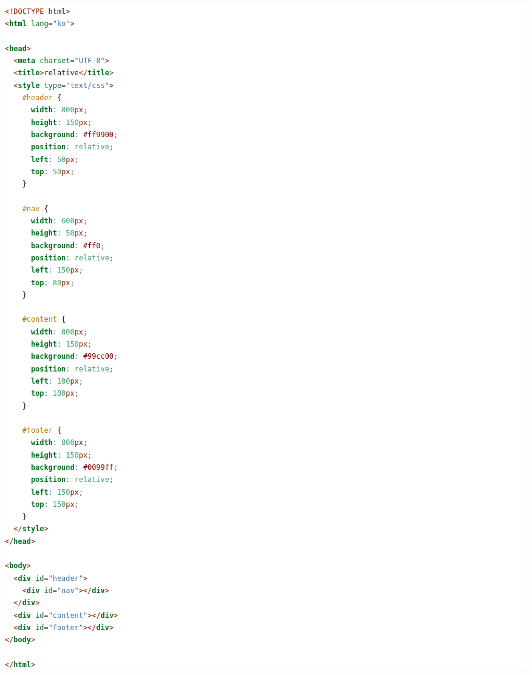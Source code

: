 ```html
<!DOCTYPE html>
<html lang="ko">

<head>
  <meta charset="UTF-8">
  <title>relative</title>
  <style type="text/css">
    #header {
      width: 800px;
      height: 150px;
      background: #ff9900;
      position: relative;
      left: 50px;
      top: 50px;
    }

    #nav {
      width: 600px;
      height: 50px;
      background: #ff0;
      position: relative;
      left: 150px;
      top: 80px;
    }

    #content {
      width: 800px;
      height: 150px;
      background: #99cc00;
      position: relative;
      left: 100px;
      top: 100px;
    }

    #footer {
      width: 800px;
      height: 150px;
      background: #0099ff;
      position: relative;
      left: 150px;
      top: 150px;
    }
  </style>
</head>

<body>
  <div id="header">
    <div id="nav"></div>
  </div>
  <div id="content"></div>
  <div id="footer"></div>
</body>

</html>
```
